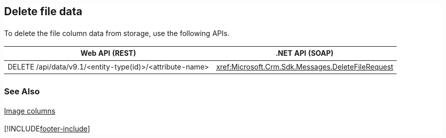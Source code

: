 <a name="BKMK_DeletingFiles"></a>

## Delete file data
To delete the file column data from storage, use the following APIs.

Web API (REST) | .NET API (SOAP)
------- | -------
DELETE /api/data/v9.1/\<entity-type(id)\>/\<attribute-name\> | <xref:Microsoft.Crm.Sdk.Messages.DeleteFileRequest>

### See Also

[Image columns](image-attributes.md)  

[!INCLUDE[footer-include](../../includes/footer-banner.md)]
